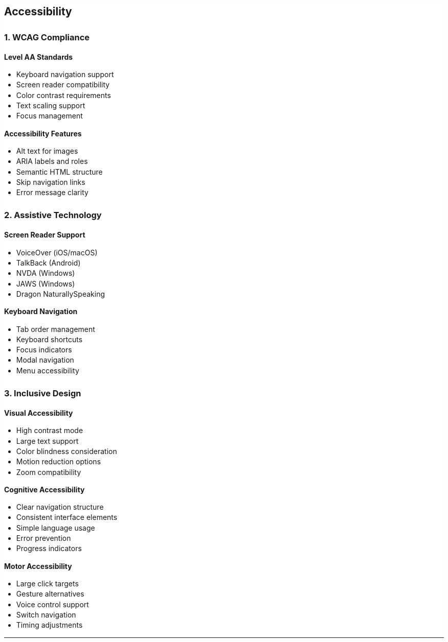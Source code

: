 ## Accessibility

### 1. WCAG Compliance

**Level AA Standards**
- Keyboard navigation support
- Screen reader compatibility
- Color contrast requirements
- Text scaling support
- Focus management

**Accessibility Features**
- Alt text for images
- ARIA labels and roles
- Semantic HTML structure
- Skip navigation links
- Error message clarity

### 2. Assistive Technology

**Screen Reader Support**
- VoiceOver (iOS/macOS)
- TalkBack (Android)
- NVDA (Windows)
- JAWS (Windows)
- Dragon NaturallySpeaking

**Keyboard Navigation**
- Tab order management
- Keyboard shortcuts
- Focus indicators
- Modal navigation
- Menu accessibility

### 3. Inclusive Design

**Visual Accessibility**
- High contrast mode
- Large text support
- Color blindness consideration
- Motion reduction options
- Zoom compatibility

**Cognitive Accessibility**
- Clear navigation structure
- Consistent interface elements
- Simple language usage
- Error prevention
- Progress indicators

**Motor Accessibility**
- Large click targets
- Gesture alternatives
- Voice control support
- Switch navigation
- Timing adjustments

---